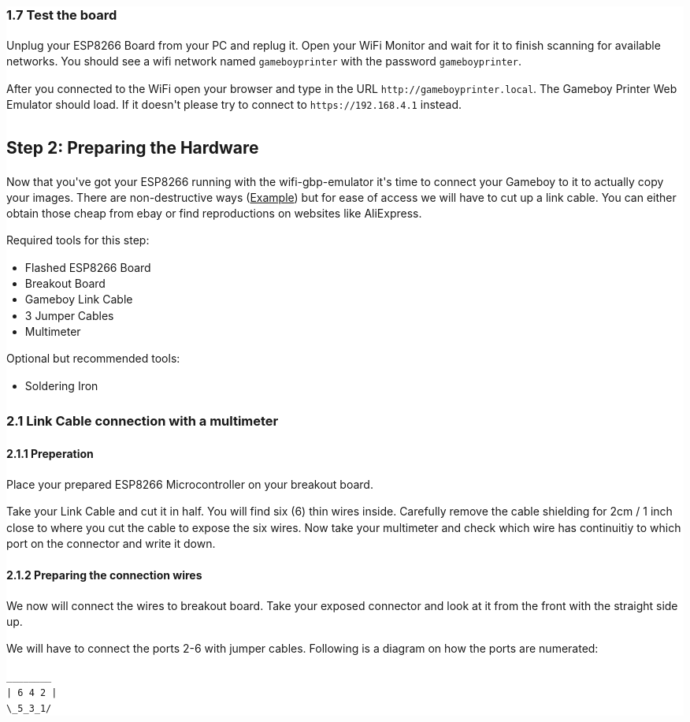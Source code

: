 ### 1.7  Test the board

Unplug your ESP8266 Board from your PC and replug it. Open your WiFi Monitor and wait for it to finish scanning for available networks. You should see a wifi network named ```gameboyprinter``` with the password ```gameboyprinter```. 

After you connected to the WiFi open your browser and type in the URL ```http://gameboyprinter.local```. The Gameboy Printer Web Emulator should load. If it doesn't please try to connect to ```https://192.168.4.1``` instead. 

## Step 2: Preparing the Hardware

Now that you've got your ESP8266 running with the wifi-gbp-emulator it's time to connect your Gameboy to it to actually copy your images. There are non-destructive ways ([Example](https://github.com/Palmr/gb-link-cable)) but for ease of access we will have to cut up a link cable. You can either obtain those cheap from ebay or find reproductions on websites like AliExpress. 

Required tools for this step:
* Flashed ESP8266 Board
* Breakout Board
* Gameboy Link Cable
* 3 Jumper Cables
* Multimeter

Optional but recommended tools:
* Soldering Iron

### 2.1 Link Cable connection with a multimeter

#### 2.1.1 Preperation
Place your prepared ESP8266 Microcontroller on your breakout board.

Take your Link Cable and cut it in half. You will find six (6) thin wires inside. Carefully remove the cable shielding for 2cm / 1 inch close to where you cut the cable to expose the six wires. Now take your multimeter and check which wire has continuitiy to which port on the connector and write it down. 

#### 2.1.2 Preparing the connection wires 

We now will connect the wires to breakout board. Take your exposed connector and look at it from the front with the straight side up.

We will have to connect the ports 2-6 with jumper cables. Following is a diagram on how the ports are numerated:

```
________
| 6 4 2 |
\_5_3_1/

```